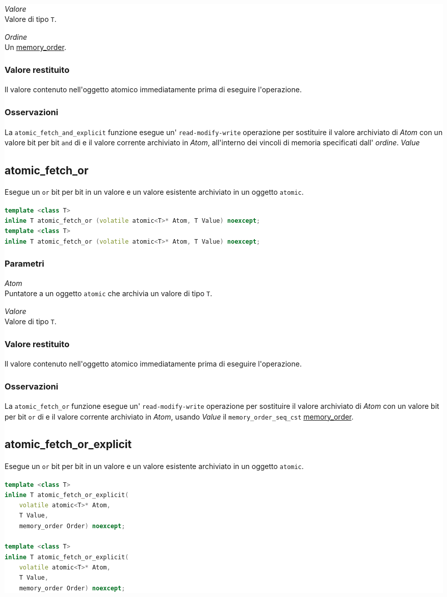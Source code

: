 *Valore*\
Valore di tipo `T`.

*Ordine*\
Un [memory_order](../standard-library/atomic-enums.md#memory_order_enum).

### <a name="return-value"></a>Valore restituito

Il valore contenuto nell'oggetto atomico immediatamente prima di eseguire l'operazione.

### <a name="remarks"></a>Osservazioni

La `atomic_fetch_and_explicit` funzione esegue un' `read-modify-write` operazione per sostituire il valore archiviato di *Atom* con un valore bit per bit `and` di e il valore corrente archiviato in *Atom*, all'interno dei vincoli di memoria specificati dall' *ordine*. *Value*

## <a name="atomic_fetch_or"></a><a name="atomic_fetch_or"></a> atomic_fetch_or

Esegue un `or` bit per bit in un valore e un valore esistente archiviato in un oggetto `atomic`.

```cpp
template <class T>
inline T atomic_fetch_or (volatile atomic<T>* Atom, T Value) noexcept;
template <class T>
inline T atomic_fetch_or (volatile atomic<T>* Atom, T Value) noexcept;
```

### <a name="parameters"></a>Parametri

*Atom*\
Puntatore a un oggetto `atomic` che archivia un valore di tipo `T`.

*Valore*\
Valore di tipo `T`.

### <a name="return-value"></a>Valore restituito

Il valore contenuto nell'oggetto atomico immediatamente prima di eseguire l'operazione.

### <a name="remarks"></a>Osservazioni

La `atomic_fetch_or` funzione esegue un' `read-modify-write` operazione per sostituire il valore archiviato di *Atom* con un valore bit per bit `or` di e il valore corrente archiviato in *Atom*, usando *Value* il `memory_order_seq_cst` [memory_order](../standard-library/atomic-enums.md#memory_order_enum).

## <a name="atomic_fetch_or_explicit"></a><a name="atomic_fetch_or_explicit"></a> atomic_fetch_or_explicit

Esegue un `or` bit per bit in un valore e un valore esistente archiviato in un oggetto `atomic`.

```cpp
template <class T>
inline T atomic_fetch_or_explicit(
    volatile atomic<T>* Atom,
    T Value,
    memory_order Order) noexcept;

template <class T>
inline T atomic_fetch_or_explicit(
    volatile atomic<T>* Atom,
    T Value,
    memory_order Order) noexcept;
```
